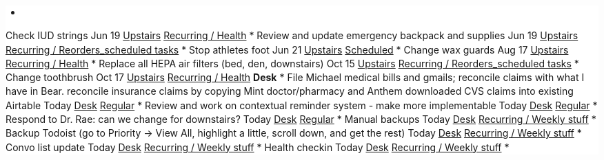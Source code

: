 * 
Check IUD strings
Jun 19
 [Upstairs](https://beta.todoist.com/app/label/Upstairs)  [Recurring / Health](https://beta.todoist.com/app/project/410614252#task-467418351) 
* 
Review and update emergency backpack and supplies
Jun 19
 [Upstairs](https://beta.todoist.com/app/label/Upstairs)  [Recurring / Reorders_scheduled tasks](https://beta.todoist.com/app/project/410614252#task-4138632758) 
* 
Stop athletes foot
Jun 21 [Upstairs](https://beta.todoist.com/app/label/Upstairs)  [Scheduled](https://beta.todoist.com/app/project/2202267723#task-4716515727) 
* 
Change wax guards
Aug 17
 [Upstairs](https://beta.todoist.com/app/label/Upstairs)  [Recurring / Health](https://beta.todoist.com/app/project/410614252#task-4588829204) 
* 
Replace all HEPA air filters (bed, den, downstairs)
Oct 15
 [Upstairs](https://beta.todoist.com/app/label/Upstairs)  [Recurring / Reorders_scheduled tasks](https://beta.todoist.com/app/project/410614252#task-3215192506) 
* 
Change toothbrush
Oct 17
 [Upstairs](https://beta.todoist.com/app/label/Upstairs)  [Recurring / Health](https://beta.todoist.com/app/project/410614252#task-3513668226) 
**Desk**
* 
File Michael medical bills and gmails; reconcile claims with what I have in Bear. reconcile insurance claims by copying Mint doctor/pharmacy and Anthem downloaded CVS claims into existing Airtable
Today [Desk](https://beta.todoist.com/app/label/Desk)  [Regular](https://beta.todoist.com/app/project/2236698764#task-4799909462) 
* 
Review and work on contextual reminder system - make more implementable
Today [Desk](https://beta.todoist.com/app/label/Desk)  [Regular](https://beta.todoist.com/app/project/2236698764#task-4808870993) 
* 
Respond to Dr. Rae: can we change for downstairs?
Today [Desk](https://beta.todoist.com/app/label/Desk)  [Regular](https://beta.todoist.com/app/project/2236698764#task-4812875264) 
* 
Manual backups
Today
 [Desk](https://beta.todoist.com/app/label/Desk)  [Recurring / Weekly stuff](https://beta.todoist.com/app/project/410614252#task-4791902752) 
* 
Backup Todoist (go to Priority -> View All, highlight a little, scroll down, and get the rest)
Today
 [Desk](https://beta.todoist.com/app/label/Desk)  [Recurring / Weekly stuff](https://beta.todoist.com/app/project/410614252#task-4791899757) 
* 
Convo list update
Today
 [Desk](https://beta.todoist.com/app/label/Desk)  [Recurring / Weekly stuff](https://beta.todoist.com/app/project/410614252#task-4791899760) 
* 
Health checkin
Today
 [Desk](https://beta.todoist.com/app/label/Desk)  [Recurring / Weekly stuff](https://beta.todoist.com/app/project/410614252#task-4791899764) 
* 